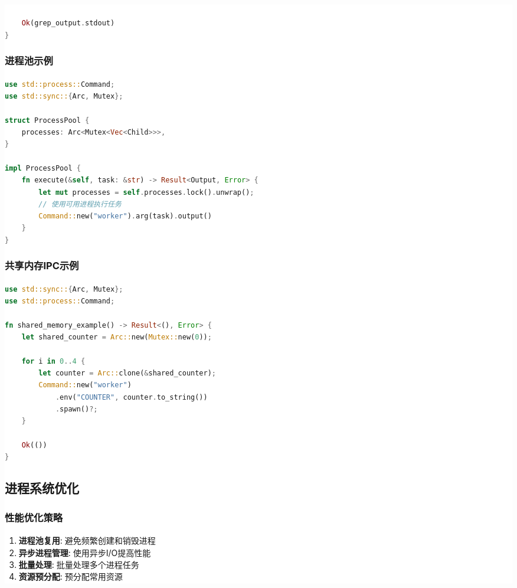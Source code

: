 ```rust
        
    Ok(grep_output.stdout)
}
```

### 进程池示例

```rust
use std::process::Command;
use std::sync::{Arc, Mutex};

struct ProcessPool {
    processes: Arc<Mutex<Vec<Child>>>,
}

impl ProcessPool {
    fn execute(&self, task: &str) -> Result<Output, Error> {
        let mut processes = self.processes.lock().unwrap();
        // 使用可用进程执行任务
        Command::new("worker").arg(task).output()
    }
}
```

### 共享内存IPC示例

```rust
use std::sync::{Arc, Mutex};
use std::process::Command;

fn shared_memory_example() -> Result<(), Error> {
    let shared_counter = Arc::new(Mutex::new(0));

    for i in 0..4 {
        let counter = Arc::clone(&shared_counter);
        Command::new("worker")
            .env("COUNTER", counter.to_string())
            .spawn()?;
    }
    
    Ok(())
}
```

## 进程系统优化

### 性能优化策略

1. **进程池复用**: 避免频繁创建和销毁进程
2. **异步进程管理**: 使用异步I/O提高性能
3. **批量处理**: 批量处理多个进程任务
4. **资源预分配**: 预分配常用资源
